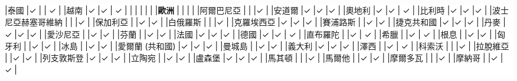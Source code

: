 |泰國     |✓         |         |    ✓     |
|越南     |✓         |✓          |    ✓     |
|     |         |         |         |
|**歐洲**     |         |         |         |
|阿爾巴尼亞     |         |         |✓         |
|安道爾     |✓         |✓          |✓         |
|奧地利     |✓         |✓          | ✓        |
|比利時     |✓         |✓          |✓         |
|波士尼亞赫塞哥維納     |         |         |✓         |
|保加利亞     |         |✓         |✓         |
|白俄羅斯     |         |         |✓         |
|克羅埃西亞     |✓         |✓          |✓         |
|賽浦路斯     |         |✓         |✓         |
|捷克共和國     |✓         |✓          |✓         |
|丹麥     |✓         |✓          |✓         |
|愛沙尼亞     |         |✓         |✓         |
|芬蘭     |         |✓         |✓         |
|法國     |✓         |✓          |✓         |
|德國     |✓         |✓          | ✓        |
|直布羅陀     |         |✓         | ✓        |
|希臘     |         |✓         | ✓        |
|根息     |         |✓         |✓         |
|匈牙利     |         |✓         |✓         |
|冰島     |         |✓         |✓         |
|愛爾蘭 (共和國)     |✓         |✓          |✓         |
|曼城島     |         |✓         |✓         |
|義大利     |✓         |✓          |✓         |
|澤西     |         |✓         | ✓        |
|科索沃     |         |         |✓        |
|拉脫維亞     |         |✓         |✓         |
|列支敦斯登     |✓         |✓          |✓         |
|立陶宛     |         |✓         |✓         |
|盧森堡     |✓         |✓          |✓         |
|馬其頓     |         |         |✓         |
|馬爾他     |         |✓         |✓         |
|摩爾多瓦     |         |         |✓         |
|摩納哥     |         |✓         | ✓        |